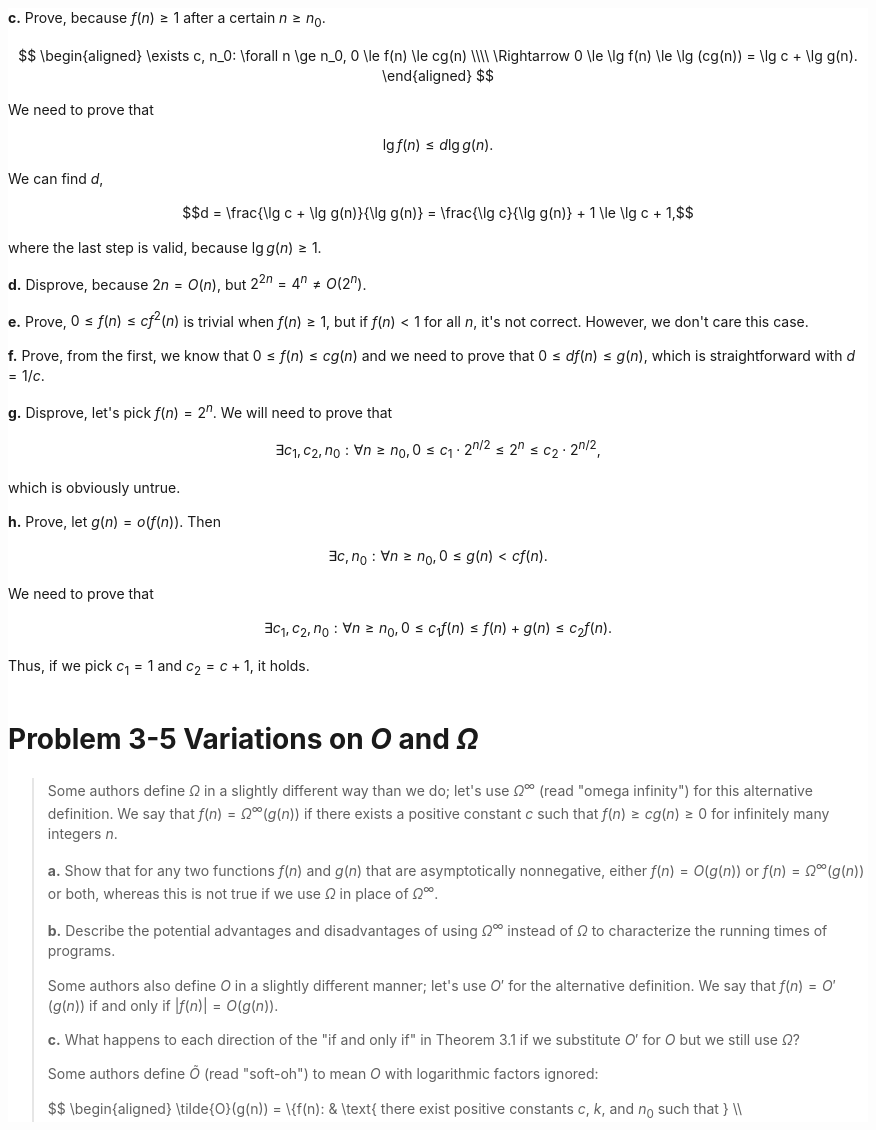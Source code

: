 **c.** Prove, because $f(n) \ge 1$ after a certain $n \ge n_0$.

$$
\begin{aligned}
\exists c, n_0: \forall n \ge n_0, 0 \le f(n) \le cg(n) \\\\
\Rightarrow 0 \le \lg f(n) \le \lg (cg(n)) = \lg c + \lg g(n).
\end{aligned}
$$

We need to prove that

$$\lg f(n) \le d\lg g(n).$$

We can find $d$,

$$d = \frac{\lg c + \lg g(n)}{\lg g(n)} = \frac{\lg c}{\lg g(n)} + 1 \le \lg c + 1,$$

where the last step is valid, because $\lg g(n) \ge 1$.

**d.** Disprove, because $2n = O(n)$, but $2^{2n} = 4^n \ne O(2^n)$.

**e.** Prove, $0 \le f(n) \le cf^2(n)$ is trivial when $f(n) \ge 1$, but if $f(n) < 1$ for all $n$, it's not correct. However, we don't care this case.

**f.** Prove, from the first, we know that $0 \le f(n) \le cg(n)$ and we need to prove that $0 \le df(n) \le g(n)$, which is straightforward with $d = 1 / c$.

**g.** Disprove, let's pick $f(n) = 2^n$. We will need to prove that

$$\exists c_1, c_2, n_0: \forall n \ge n_0, 0 \le c_1 \cdot 2^{n / 2} \le 2^n \le c_2 \cdot 2^{n / 2},$$

which is obviously untrue.

**h.** Prove, let $g(n) = o(f(n))$. Then

$$\exists c, n_0: \forall n \ge n_0, 0 \le g(n) < cf(n).$$

We need to prove that

$$\exists c_1, c_2, n_0: \forall n \ge n_0, 0 \le c_1f(n) \le f(n) + g(n) \le c_2f(n).$$

Thus, if we pick $c_1 = 1$ and $c_2 = c + 1$, it holds.


# Problem 3-5 Variations on $O$ and $\Omega$

> Some authors define $\Omega$ in a slightly different way than we do; let's use ${\Omega}^{\infty}$ (read "omega infinity") for this alternative definition. We say that $f(n) = {\Omega}^{\infty}(g(n))$ if there exists a positive constant $c$ such that $f(n) \ge cg(n) \ge 0$ for infinitely many integers $n$.
>
> **a.** Show that for any two functions $f(n)$ and $g(n)$ that are asymptotically nonnegative, either $f(n) = O(g(n))$ or $f(n) = {\Omega}^{\infty}(g(n))$ or both, whereas this is not true if we use $\Omega$ in place of ${\Omega}^{\infty}$.
>
> **b.** Describe the potential advantages and disadvantages of using ${\Omega}^{\infty}$ instead of $\Omega$ to characterize the running times of programs.
>
> Some authors also define $O$ in a slightly different manner; let's use $O'$ for the alternative definition. We say that $f(n) = O'(g(n))$ if and only if $|f(n)| = O(g(n))$.
>
> **c.** What happens to each direction of the "if and only if" in Theorem 3.1 if we substitute $O'$ for $O$ but we still use $\Omega$?
>
> Some authors define $\tilde O$ (read "soft-oh") to mean $O$ with logarithmic factors ignored:
>
> $$
> \begin{aligned}
> \tilde{O}(g(n)) =
>  \\{f(n): & \text{ there exist positive constants $c$, $k$, and $n_0$ such that } \\\\
